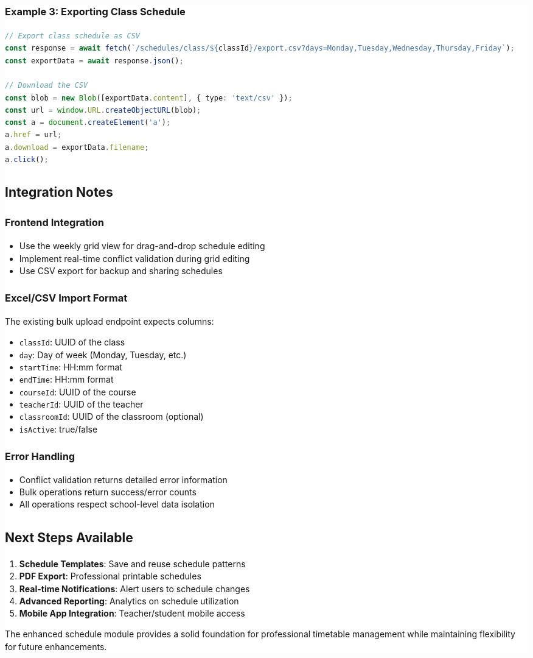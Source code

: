 ### Example 3: Exporting Class Schedule

```typescript
// Export class schedule as CSV
const response = await fetch(`/schedules/class/${classId}/export.csv?days=Monday,Tuesday,Wednesday,Thursday,Friday`);
const exportData = await response.json();

// Download the CSV
const blob = new Blob([exportData.content], { type: 'text/csv' });
const url = window.URL.createObjectURL(blob);
const a = document.createElement('a');
a.href = url;
a.download = exportData.filename;
a.click();
```

## Integration Notes

### Frontend Integration
- Use the weekly grid view for drag-and-drop schedule editing
- Implement real-time conflict validation during grid editing
- Use CSV export for backup and sharing schedules

### Excel/CSV Import Format
The existing bulk upload endpoint expects columns:
- `classId`: UUID of the class
- `day`: Day of week (Monday, Tuesday, etc.)
- `startTime`: HH:mm format
- `endTime`: HH:mm format  
- `courseId`: UUID of the course
- `teacherId`: UUID of the teacher
- `classroomId`: UUID of the classroom (optional)
- `isActive`: true/false

### Error Handling
- Conflict validation returns detailed error information
- Bulk operations return success/error counts
- All operations respect school-level data isolation

## Next Steps Available

1. **Schedule Templates**: Save and reuse schedule patterns
2. **PDF Export**: Professional printable schedules
3. **Real-time Notifications**: Alert users to schedule changes
4. **Advanced Reporting**: Analytics on schedule utilization
5. **Mobile App Integration**: Teacher/student mobile access

The enhanced schedule module provides a solid foundation for professional timetable management while maintaining flexibility for future enhancements.